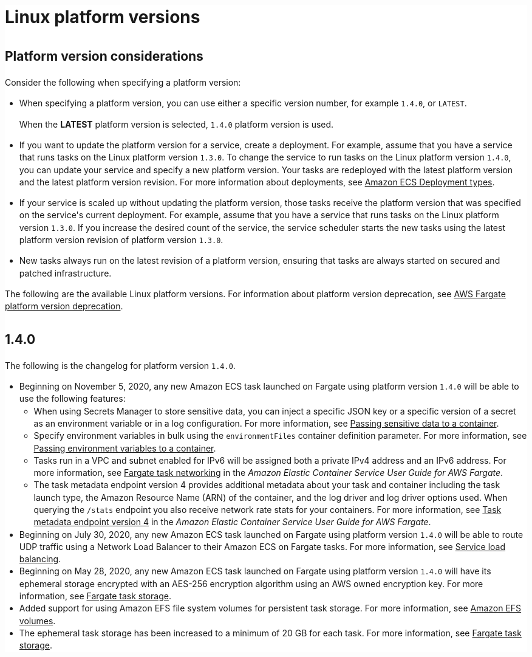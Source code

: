 # Linux platform versions<a name="platform-linux-fargate"></a>

## Platform version considerations<a name="platform-version-considerations"></a>

Consider the following when specifying a platform version:
+ When specifying a platform version, you can use either a specific version number, for example `1.4.0`, or `LATEST`\.

  When the **LATEST** platform version is selected, `1.4.0` platform version is used\.
+ If you want to update the platform version for a service, create a deployment\. For example, assume that you have a service that runs tasks on the Linux platform version `1.3.0`\. To change the service to run tasks on the Linux platform version `1.4.0`, you can update your service and specify a new platform version\. Your tasks are redeployed with the latest platform version and the latest platform version revision\. For more information about deployments, see [Amazon ECS Deployment types](deployment-types.md)\.
+ If your service is scaled up without updating the platform version, those tasks receive the platform version that was specified on the service's current deployment\. For example, assume that you have a service that runs tasks on the Linux platform version `1.3.0`\. If you increase the desired count of the service, the service scheduler starts the new tasks using the latest platform version revision of platform version `1.3.0`\.
+ New tasks always run on the latest revision of a platform version, ensuring that tasks are always started on secured and patched infrastructure\.

The following are the available Linux platform versions\. For information about platform version deprecation, see [AWS Fargate platform version deprecation](platform-versions-retired.md)\.

## 1\.4\.0<a name="platform-version-1-4"></a>

The following is the changelog for platform version `1.4.0`\.
+ Beginning on November 5, 2020, any new Amazon ECS task launched on Fargate using platform version `1.4.0` will be able to use the following features:
  + When using Secrets Manager to store sensitive data, you can inject a specific JSON key or a specific version of a secret as an environment variable or in a log configuration\. For more information, see [Passing sensitive data to a container](specifying-sensitive-data.md)\.
  + Specify environment variables in bulk using the `environmentFiles` container definition parameter\. For more information, see [Passing environment variables to a container](taskdef-envfiles.md)\.
  + Tasks run in a VPC and subnet enabled for IPv6 will be assigned both a private IPv4 address and an IPv6 address\. For more information, see [Fargate task networking](https://docs.aws.amazon.com/AmazonECS/latest/userguide/fargate-task-networking.html) in the *Amazon Elastic Container Service User Guide for AWS Fargate*\.
  + The task metadata endpoint version 4 provides additional metadata about your task and container including the task launch type, the Amazon Resource Name \(ARN\) of the container, and the log driver and log driver options used\. When querying the `/stats` endpoint you also receive network rate stats for your containers\. For more information, see [Task metadata endpoint version 4](https://docs.aws.amazon.com/AmazonECS/latest/userguide/task-metadata-endpoint-v4-fargate.html) in the *Amazon Elastic Container Service User Guide for AWS Fargate*\.
+ Beginning on July 30, 2020, any new Amazon ECS task launched on Fargate using platform version `1.4.0` will be able to route UDP traffic using a Network Load Balancer to their Amazon ECS on Fargate tasks\. For more information, see [Service load balancing](service-load-balancing.md)\.
+ Beginning on May 28, 2020, any new Amazon ECS task launched on Fargate using platform version `1.4.0` will have its ephemeral storage encrypted with an AES\-256 encryption algorithm using an AWS owned encryption key\. For more information, see [Fargate task storage](fargate-task-storage.md)\.
+ Added support for using Amazon EFS file system volumes for persistent task storage\. For more information, see [Amazon EFS volumes](efs-volumes.md)\.
+ The ephemeral task storage has been increased to a minimum of 20 GB for each task\. For more information, see [Fargate task storage](fargate-task-storage.md)\.